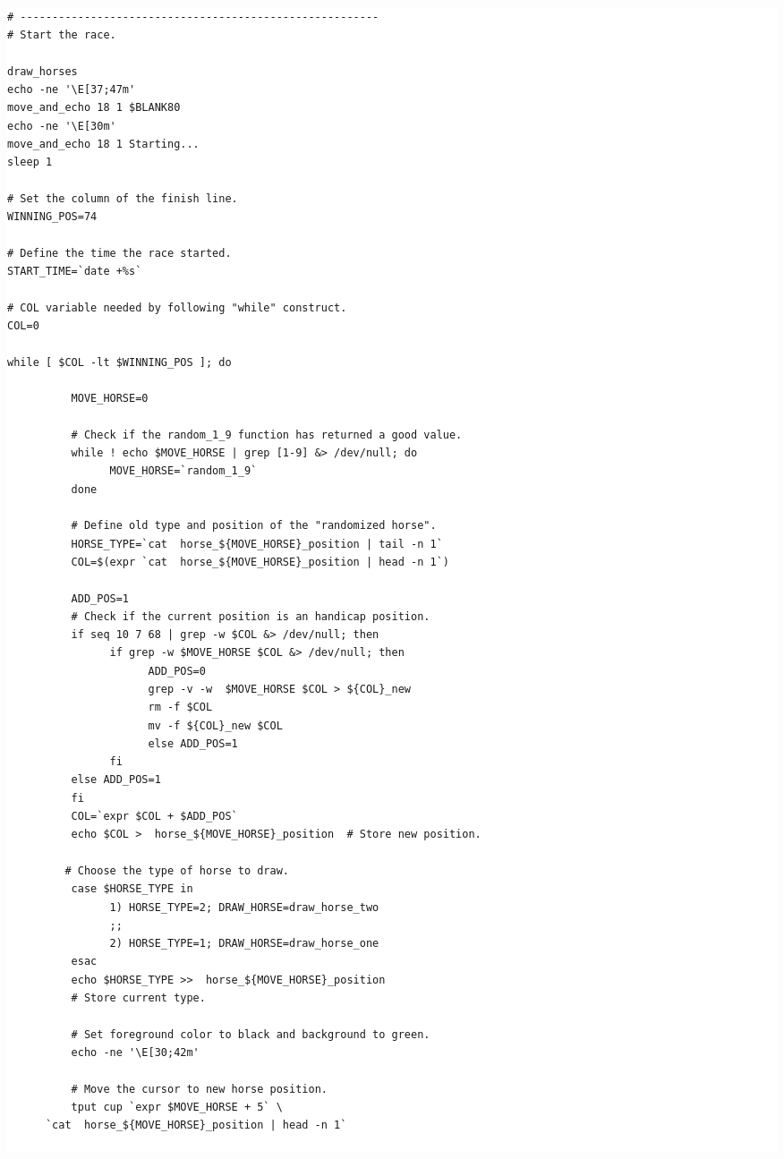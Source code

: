 ```
# --------------------------------------------------------
# Start the race.

draw_horses
echo -ne '\E[37;47m'
move_and_echo 18 1 $BLANK80
echo -ne '\E[30m'
move_and_echo 18 1 Starting...
sleep 1

# Set the column of the finish line.
WINNING_POS=74

# Define the time the race started.
START_TIME=`date +%s`

# COL variable needed by following "while" construct.
COL=0    

while [ $COL -lt $WINNING_POS ]; do
                   
          MOVE_HORSE=0     
          
          # Check if the random_1_9 function has returned a good value.
          while ! echo $MOVE_HORSE | grep [1-9] &> /dev/null; do
                MOVE_HORSE=`random_1_9`
          done
          
          # Define old type and position of the "randomized horse".
          HORSE_TYPE=`cat  horse_${MOVE_HORSE}_position | tail -n 1`
          COL=$(expr `cat  horse_${MOVE_HORSE}_position | head -n 1`)
          
          ADD_POS=1
          # Check if the current position is an handicap position. 
          if seq 10 7 68 | grep -w $COL &> /dev/null; then
                if grep -w $MOVE_HORSE $COL &> /dev/null; then
                      ADD_POS=0
                      grep -v -w  $MOVE_HORSE $COL > ${COL}_new
                      rm -f $COL
                      mv -f ${COL}_new $COL
                      else ADD_POS=1
                fi 
          else ADD_POS=1
          fi
          COL=`expr $COL + $ADD_POS`
          echo $COL >  horse_${MOVE_HORSE}_position  # Store new position.
                            
         # Choose the type of horse to draw.         
          case $HORSE_TYPE in 
                1) HORSE_TYPE=2; DRAW_HORSE=draw_horse_two
                ;;
                2) HORSE_TYPE=1; DRAW_HORSE=draw_horse_one 
          esac       
          echo $HORSE_TYPE >>  horse_${MOVE_HORSE}_position
          # Store current type.
         
          # Set foreground color to black and background to green.
          echo -ne '\E[30;42m'
          
          # Move the cursor to new horse position.
          tput cup `expr $MOVE_HORSE + 5` \
	  `cat  horse_${MOVE_HORSE}_position | head -n 1` 
          
```